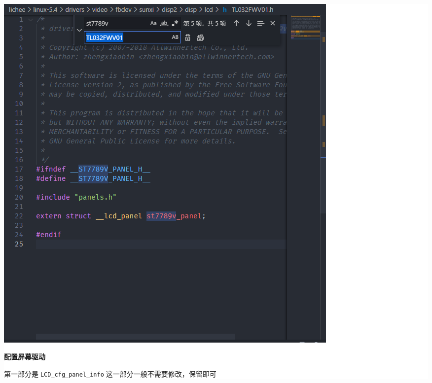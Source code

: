 ![](/assets/post/2022-08-08-20220808/2022-08-08-12-05-24-image.png)

**配置屏幕驱动**

第一部分是 `LCD_cfg_panel_info` 这一部分一般不需要修改，保留即可
